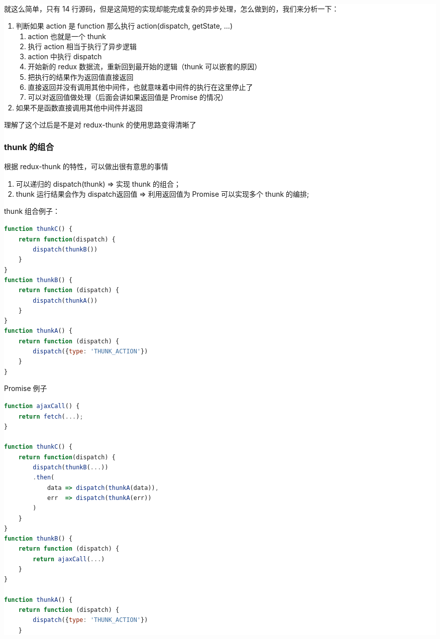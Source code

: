 就这么简单，只有 14 行源码，但是这简短的实现却能完成复杂的异步处理，怎么做到的，我们来分析一下：

1. 判断如果 action 是 function 那么执行 action(dispatch, getState, ...)
    1. action 也就是一个 thunk 
    2. 执行 action 相当于执行了异步逻辑
      1. action 中执行 dispatch
      2. 开始新的 redux 数据流，重新回到最开始的逻辑（thunk 可以嵌套的原因）
    3. 把执行的结果作为返回值直接返回 
    4. 直接返回并没有调用其他中间件，也就意味着中间件的执行在这里停止了
    5. 可以对返回值做处理（后面会讲如果返回值是 Promise 的情况）
2. 如果不是函数直接调用其他中间件并返回

理解了这个过后是不是对 redux-thunk 的使用思路变得清晰了

### thunk 的组合 

根据 redux-thunk 的特性，可以做出很有意思的事情

1. 可以递归的 dispatch(thunk) => 实现 thunk 的组合；
2. thunk 运行结果会作为 dispatch返回值 => 利用返回值为 Promise 可以实现多个 thunk 的编排;

thunk 组合例子：

```js
function thunkC() {
    return function(dispatch) {
        dispatch(thunkB())
    }
}
function thunkB() {
    return function (dispatch) {
        dispatch(thunkA())
    }
}
function thunkA() {
    return function (dispatch) {
        dispatch({type: 'THUNK_ACTION'})
    }
}
```

Promise 例子

```js
function ajaxCall() {
    return fetch(...);
}

function thunkC() {
    return function(dispatch) {
        dispatch(thunkB(...))
        .then(
            data => dispatch(thunkA(data)),
            err  => dispatch(thunkA(err))
        )
    }
}
function thunkB() {
    return function (dispatch) {
        return ajaxCall(...)
    }
}

function thunkA() {
    return function (dispatch) {
        dispatch({type: 'THUNK_ACTION'})
    }
```